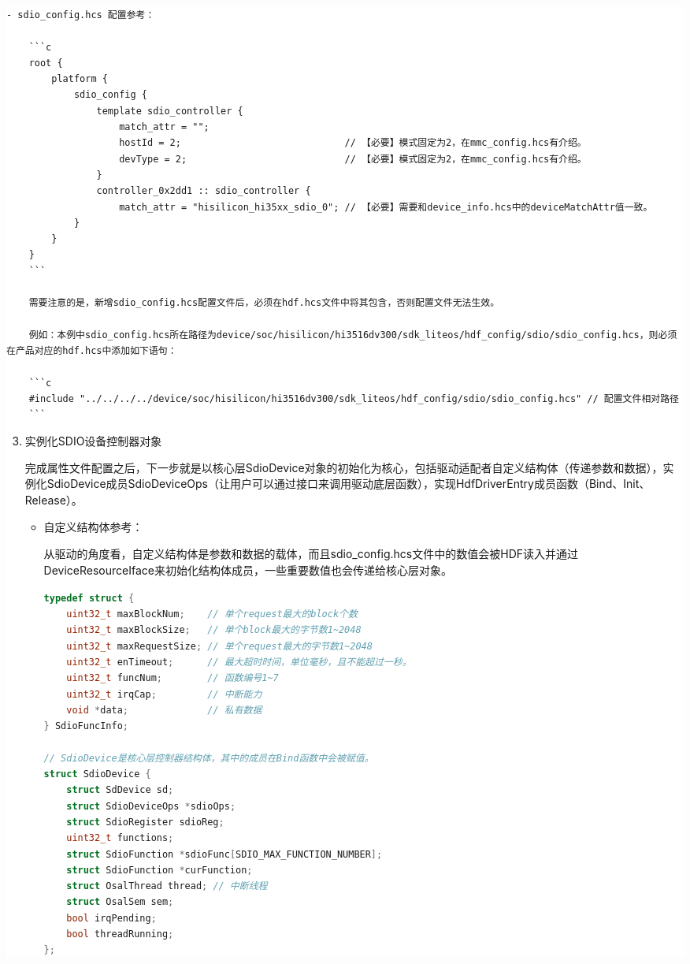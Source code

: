     - sdio_config.hcs 配置参考：

        ```c
        root {
            platform {
                sdio_config {
                    template sdio_controller {
                        match_attr = "";
                        hostId = 2;                             // 【必要】模式固定为2，在mmc_config.hcs有介绍。
                        devType = 2;                            // 【必要】模式固定为2，在mmc_config.hcs有介绍。
                    }
                    controller_0x2dd1 :: sdio_controller {
                        match_attr = "hisilicon_hi35xx_sdio_0"; // 【必要】需要和device_info.hcs中的deviceMatchAttr值一致。
                }
            }
        }
        ```

        需要注意的是，新增sdio_config.hcs配置文件后，必须在hdf.hcs文件中将其包含，否则配置文件无法生效。

        例如：本例中sdio_config.hcs所在路径为device/soc/hisilicon/hi3516dv300/sdk_liteos/hdf_config/sdio/sdio_config.hcs，则必须在产品对应的hdf.hcs中添加如下语句：

        ```c
        #include "../../../../device/soc/hisilicon/hi3516dv300/sdk_liteos/hdf_config/sdio/sdio_config.hcs" // 配置文件相对路径
        ```

3. 实例化SDIO设备控制器对象

    完成属性文件配置之后，下一步就是以核心层SdioDevice对象的初始化为核心，包括驱动适配者自定义结构体（传递参数和数据），实例化SdioDevice成员SdioDeviceOps（让用户可以通过接口来调用驱动底层函数），实现HdfDriverEntry成员函数（Bind、Init、Release）。

    - 自定义结构体参考：

        从驱动的角度看，自定义结构体是参数和数据的载体，而且sdio_config.hcs文件中的数值会被HDF读入并通过DeviceResourceIface来初始化结构体成员，一些重要数值也会传递给核心层对象。

        ```c
        typedef struct {
            uint32_t maxBlockNum;    // 单个request最大的block个数
            uint32_t maxBlockSize;   // 单个block最大的字节数1~2048
            uint32_t maxRequestSize; // 单个request最大的字节数1~2048
            uint32_t enTimeout;      // 最大超时时间，单位毫秒，且不能超过一秒。
            uint32_t funcNum;        // 函数编号1~7
            uint32_t irqCap;         // 中断能力
            void *data;              // 私有数据
        } SdioFuncInfo;

        // SdioDevice是核心层控制器结构体，其中的成员在Bind函数中会被赋值。
        struct SdioDevice {
            struct SdDevice sd;
            struct SdioDeviceOps *sdioOps;
            struct SdioRegister sdioReg;
            uint32_t functions;
            struct SdioFunction *sdioFunc[SDIO_MAX_FUNCTION_NUMBER];
            struct SdioFunction *curFunction;
            struct OsalThread thread; // 中断线程
            struct OsalSem sem;
            bool irqPending;
            bool threadRunning;
        };
        ```
